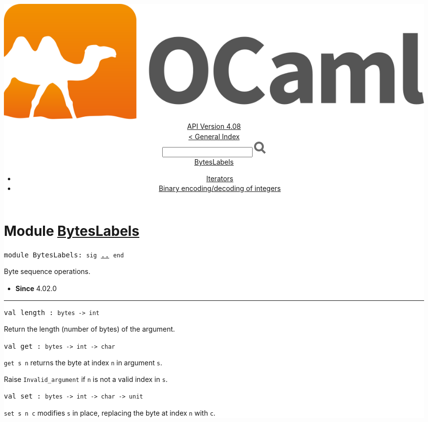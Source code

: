 
<div class="api"><header><nav class="toc brand"><a class="brand" href="https://ocaml.org/"><img src="colour-logo-gray.svg" class="svg" alt="OCaml"></a></nav><nav class="toc"><div class="toc_version"><a href="/docs" id="version-select">API Version 4.08</a></div><a href="index.html">&lt; General Index</a><div class="api_search"><input type="text" name="apisearch" id="api_search" oninput="mySearch(false);" onkeypress="this.oninput();" onclick="this.oninput();" onpaste="this.oninput();">
<img src="search_icon.svg" alt="Search" class="svg" onclick="mySearch(false)"></div>
<div id="search_results"></div><div class="toc_title"><a href="#top">BytesLabels</a></div><ul><li><a href="#1_Iterators">Iterators</a></li><li><a href="#1_Binaryencodingdecodingofintegers">Binary encoding/decoding of integers</a></li></ul></nav></header>

<h1>Module <a href="type_BytesLabels.html">BytesLabels</a></h1>

<pre><span id="MODULEBytesLabels"><span class="keyword">module</span> BytesLabels</span>: <code class="code"><span class="keyword">sig</span></code> <a href="BytesLabels.html">..</a> <code class="code"><span class="keyword">end</span></code></pre><div class="info module top">
<div class="info-desc">
<p>Byte sequence operations.</p>
</div>
<ul class="info-attributes">
<li><b>Since</b> 4.02.0</li>
</ul>
</div>
<hr width="100%">

<pre><span id="VALlength"><span class="keyword">val</span> length</span> : <code class="type">bytes -&gt; int</code></pre><div class="info ">
<div class="info-desc">
<p>Return the length (number of bytes) of the argument.</p>
</div>
</div>

<pre><span id="VALget"><span class="keyword">val</span> get</span> : <code class="type">bytes -&gt; int -&gt; char</code></pre><div class="info ">
<div class="info-desc">
<p><code class="code">get&nbsp;s&nbsp;n</code> returns the byte at index <code class="code">n</code> in argument <code class="code">s</code>.</p>

<p>Raise <code class="code"><span class="constructor">Invalid_argument</span></code> if <code class="code">n</code> is not a valid index in <code class="code">s</code>.</p>
</div>
</div>

<pre><span id="VALset"><span class="keyword">val</span> set</span> : <code class="type">bytes -&gt; int -&gt; char -&gt; unit</code></pre><div class="info ">
<div class="info-desc">
<p><code class="code">set&nbsp;s&nbsp;n&nbsp;c</code> modifies <code class="code">s</code> in place, replacing the byte at index <code class="code">n</code>
    with <code class="code">c</code>.</p>
